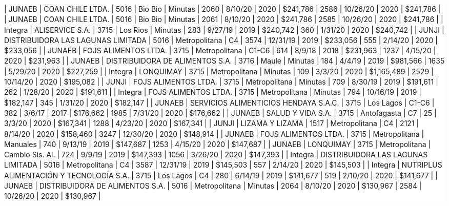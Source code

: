 | JUNAEB               | COAN CHILE LTDA.                                                     | 5016       | Bio Bio            | Minutas                | 2060                    | 8/10/20                       | 2020             |  $241,786          | 2586                     | 10/26/20                   | 2020          |  $241,786       |
| JUNAEB               | COAN CHILE LTDA.                                                     | 5016       | Bio Bio            | Minutas                | 2061                    | 8/10/20                       | 2020             |  $241,786          | 2585                     | 10/26/20                   | 2020          |  $241,786       |
| Integra              | ALISERVICE S.A.                                                      | 3715       | Los Rios           | Minutas                | 283                     | 9/27/19                       | 2019             |  $240,742          | 360                      | 1/31/20                    | 2020          |  $240,742       |
| JUNJI                | DISTRIBUIDORA LAS LAGUNAS LIMITADA                                   | 5016       | Metropolitana      | C4                     | 3574                    | 12/31/19                      | 2019             |  $233,056          | 555                      | 2/14/20                    | 2020          |  $233,056       |
| JUNAEB               | FOJS ALIMENTOS LTDA.                                                 | 3715       | Metropolitana      | C1-C6                  | 614                     | 8/9/18                        | 2018             |  $231,963          | 1237                     | 4/15/20                    | 2020          |  $231,963       |
| JUNAEB               | DISTRIBUIDORA DE ALIMENTOS S.A.                                      | 3716       | Maule              | Minutas                | 184                     | 4/4/19                        | 2019             |  $981,566          | 1635                     | 5/29/20                    | 2020          |  $227,259       |
| Integra              | LONQUIMAY                                                            | 3715       | Metropolitana      | Minutas                | 109                     | 3/3/20                        | 2020             |  $1,165,489        | 2529                     | 10/14/20                   | 2020          |  $195,082       |
| JUNJI                | FOJS ALIMENTOS LTDA.                                                 | 3715       | Metropolitana      | Minutas                | 709                     | 8/30/19                       | 2019             |  $191,611          | 262                      | 1/28/20                    | 2020          |  $191,611       |
| Integra              | FOJS ALIMENTOS LTDA.                                                 | 3715       | Metropolitana      | Minutas                | 794                     | 10/16/19                      | 2019             |  $182,147          | 345                      | 1/31/20                    | 2020          |  $182,147       |
| JUNAEB               | SERVICIOS ALIMENTICIOS HENDAYA S.A.C.                                | 3715       | Los Lagos          | C1-C6                  | 382                     | 3/6/17                        | 2017             |  $176,662          | 1985                     | 7/31/20                    | 2020          |  $176,662       |
| JUNAEB               | SALUD Y VIDA  S.A.                                                   | 3715       | Antofagasta        | C7                     | 25                      | 3/3/20                        | 2020             |  $167,341          | 1288                     | 4/23/20                    | 2020          |  $167,341       |
| JUNJI                | LIZAMA Y LIZAMA                                                      | 1517       | Metropolitana      | C4                     | 2121                    | 8/14/20                       | 2020             |  $158,460          | 3247                     | 12/30/20                   | 2020          |  $148,914       |
| JUNAEB               | FOJS ALIMENTOS LTDA.                                                 | 3715       | Metropolitana      | Manuales               | 740                     | 9/13/19                       | 2019             |  $147,687          | 1253                     | 4/15/20                    | 2020          |  $147,687       |
| JUNAEB               | LONQUIMAY                                                            | 3715       | Metropolitana      | Cambio Sis. Al.        | 724                     | 9/9/19                        | 2019             |  $147,393          | 1056                     | 3/26/20                    | 2020          |  $147,393       |
| Integra              | DISTRIBUIDORA LAS LAGUNAS LIMITADA                                   | 5016       | Metropolitana      | C4                     | 3587                    | 12/31/19                      | 2019             |  $145,503          | 557                      | 2/14/20                    | 2020          |  $145,503       |
| Integra              | NUTRIPLUS ALIMENTACIÓN Y TECNOLOGÍA S.A.                             | 3715       | Los Lagos          | C4                     | 280                     | 6/14/19                       | 2019             |  $141,677          | 519                      | 2/10/20                    | 2020          |  $141,677       |
| JUNAEB               | DISTRIBUIDORA DE ALIMENTOS S.A.                                      | 5016       | Metropolitana      | Minutas                | 2064                    | 8/10/20                       | 2020             |  $130,967          | 2584                     | 10/26/20                   | 2020          |  $130,967       |